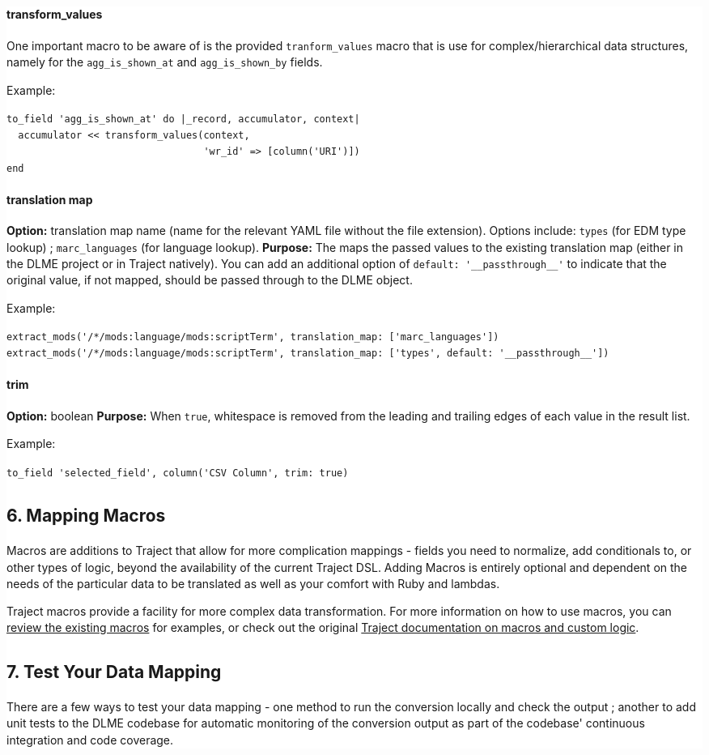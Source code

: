 #### transform_values

One important macro to be aware of is the provided `tranform_values` macro that is use for complex/hierarchical data structures, namely for the `agg_is_shown_at` and `agg_is_shown_by` fields.

Example:

```
to_field 'agg_is_shown_at' do |_record, accumulator, context|
  accumulator << transform_values(context,
                                  'wr_id' => [column('URI')])
end
```

#### translation map

**Option:** translation map name (name for the relevant YAML file without the file extension). Options include: `types` (for EDM type lookup) ; `marc_languages` (for language lookup).
**Purpose:** The maps the passed values to the existing translation map (either in the DLME project or in Traject natively). You can add an additional option of `default: '__passthrough__'` to indicate that the original value, if not mapped, should be passed through to the DLME object.

Example:
```
extract_mods('/*/mods:language/mods:scriptTerm', translation_map: ['marc_languages'])
extract_mods('/*/mods:language/mods:scriptTerm', translation_map: ['types', default: '__passthrough__'])
```

#### trim

**Option:** boolean
**Purpose:** When `true`, whitespace is removed from the leading and trailing edges of each value in the result list.

Example:
```
to_field 'selected_field', column('CSV Column', trim: true)
```

## 6. Mapping Macros

Macros are additions to Traject that allow for more complication mappings - fields you need to normalize, add conditionals to, or other types of logic, beyond the availability of the current Traject DSL. Adding Macros is entirely optional and dependent on the needs of the particular data to be translated as well as your comfort with Ruby and lambdas.

Traject macros provide a facility for more complex data transformation. For more information on how to use macros, you can [review the existing macros](../lib/traject/macros) for examples, or check out the original [Traject documentation on macros and custom logic](https://github.com/traject/traject/blob/master/doc/indexing_rules.md).

## 7. Test Your Data Mapping

There are a few ways to test your data mapping - one method to run the conversion locally and check the output ; another to add unit tests to the DLME codebase for automatic monitoring of the conversion output as part of the codebase' continuous integration and code coverage.
